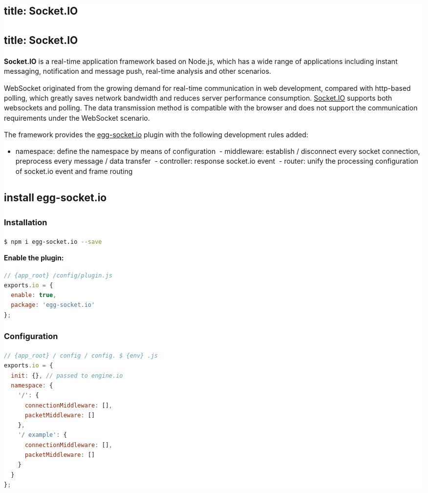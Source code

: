 title: Socket.IO
---

## title: Socket.IO

**Socket.IO** is a real-time application framework based on Node.js, which has a wide range of applications including instant messaging, notification and message push, real-time analysis and other scenarios.

WebSocket originated from the growing demand for real-time communication in web development, compared with http-based polling, which greatly saves network bandwidth and reduces server performance consumption. [Socket.IO] supports both websockets and polling. The data transmission method is compatible with the browser and does not support the communication requirements under the WebSocket scenario.

The framework provides the [egg-socket.io] plugin with the following development rules added:

* namespace: define the namespace by means of configuration
   - middleware: establish / disconnect every socket connection, preprocess every message / data transfer
   - controller: response socket.io event
   - router: unify the processing configuration of socket.io event and frame routing

## install egg-socket.io

### Installation

```bash
$ npm i egg-socket.io --save
```

**Enable the plugin:**

```js
// {app_root} /config/plugin.js
exports.io = {
  enable: true,
  package: 'egg-socket.io'
};
```

### Configuration

```js
// {app_root} / config / config. $ {env} .js
exports.io = {
  init: {}, // passed to engine.io
  namespace: {
    '/': {
      connectionMiddleware: [],
      packetMiddleware: []
    },
    '/ example': {
      connectionMiddleware: [],
      packetMiddleware: []
    }
  }
};
```


[socket.io]: https://socket.io
[egg-socket.io]: https://github.com/eggjs/egg-socket.io
[uws]: https://github.com/uWebSockets/uWebSockets